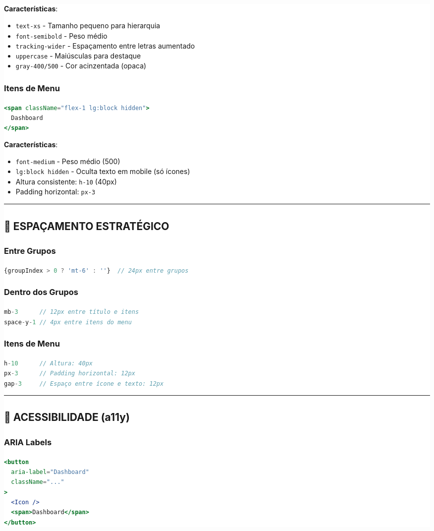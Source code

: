 **Características**:
- `text-xs` - Tamanho pequeno para hierarquia
- `font-semibold` - Peso médio
- `tracking-wider` - Espaçamento entre letras aumentado
- `uppercase` - Maiúsculas para destaque
- `gray-400/500` - Cor acinzentada (opaca)

### Itens de Menu
```jsx
<span className="flex-1 lg:block hidden">
  Dashboard
</span>
```

**Características**:
- `font-medium` - Peso médio (500)
- `lg:block hidden` - Oculta texto em mobile (só ícones)
- Altura consistente: `h-10` (40px)
- Padding horizontal: `px-3`

---

## 📐 ESPAÇAMENTO ESTRATÉGICO

### Entre Grupos
```jsx
{groupIndex > 0 ? 'mt-6' : ''}  // 24px entre grupos
```

### Dentro dos Grupos
```jsx
mb-3      // 12px entre título e itens
space-y-1 // 4px entre itens do menu
```

### Itens de Menu
```jsx
h-10      // Altura: 40px
px-3      // Padding horizontal: 12px
gap-3     // Espaço entre ícone e texto: 12px
```

---

## 🎯 ACESSIBILIDADE (a11y)

### ARIA Labels
```jsx
<button
  aria-label="Dashboard"
  className="..."
>
  <Icon />
  <span>Dashboard</span>
</button>
```
